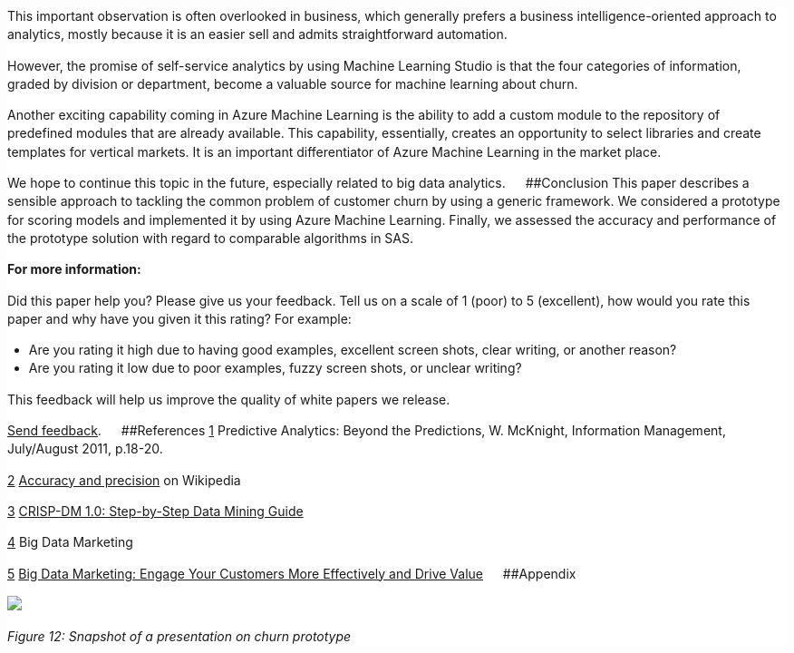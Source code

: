 This important observation is often overlooked in business, which generally prefers a business intelligence-oriented approach to analytics, mostly because it is an easier sell and admits straightforward automation.  

However, the promise of self-service analytics by using Machine Learning Studio is that the four categories of information, graded by division or department, become a valuable source for machine learning about churn.  

Another exciting capability coming in Azure Machine Learning is the ability to add a custom module to the repository of predefined modules that are already available. This capability, essentially, creates an opportunity to select libraries and create templates for vertical markets. It is an important differentiator of Azure Machine Learning in the market place.  

We hope to continue this topic in the future, especially related to big data analytics.
  
##Conclusion
This paper describes a sensible approach to tackling the common problem of customer churn by using a generic framework. We considered a prototype for scoring models and implemented it by using Azure Machine Learning. Finally, we assessed the accuracy and performance of the prototype solution with regard to comparable algorithms in SAS.  

**For more information:**  

Did this paper help you? Please give us your feedback. Tell us on a scale of 1 (poor) to 5 (excellent), how would you rate this paper and why have you given it this rating? For example:  

-	Are you rating it high due to having good examples, excellent screen shots, clear writing, or another reason?
-	Are you rating it low due to poor examples, fuzzy screen shots, or unclear writing?  

This feedback will help us improve the quality of white papers we release.   

[Send feedback](mailto:sqlfback@microsoft.com).
 
##References
[1] Predictive Analytics: Beyond the Predictions, W. McKnight, Information Management, July/August 2011, p.18-20.  

[2] [Accuracy and precision](http://en.wikipedia.org/wiki/Accuracy_and_precision) on Wikipedia

[3] [CRISP-DM 1.0: Step-by-Step Data Mining Guide](http://www.the-modeling-agency.com/crisp-dm.pdf)   

[4] Big Data Marketing  

[5] [Big Data Marketing: Engage Your Customers More Effectively and Drive Value](http://www.amazon.com/Big-Data-Marketing-Customers-Effectively/dp/1118733894/ref=sr_1_12?ie=UTF8&qid=1387541531&sr=8-12&keywords=customer+churn)
 
##Appendix

![][10]

*Figure 12: Snapshot of a presentation on churn prototype*


[1]: ./media/machine-learning-azure-ml-customer-churn-scenario/churn-1.png
[2]: ./media/machine-learning-azure-ml-customer-churn-scenario/churn-2.png
[3]: ./media/machine-learning-azure-ml-customer-churn-scenario/churn-3.png
[4]: ./media/machine-learning-azure-ml-customer-churn-scenario/churn-4.png
[5]: ./media/machine-learning-azure-ml-customer-churn-scenario/churn-5.png
[6]: ./media/machine-learning-azure-ml-customer-churn-scenario/churn-6.png
[7]: ./media/machine-learning-azure-ml-customer-churn-scenario/churn-7.png
[8]: ./media/machine-learning-azure-ml-customer-churn-scenario/churn-8.png
[9]: ./media/machine-learning-azure-ml-customer-churn-scenario/churn-9.png
[10]: ./media/machine-learning-azure-ml-customer-churn-scenario/churn-10.png
